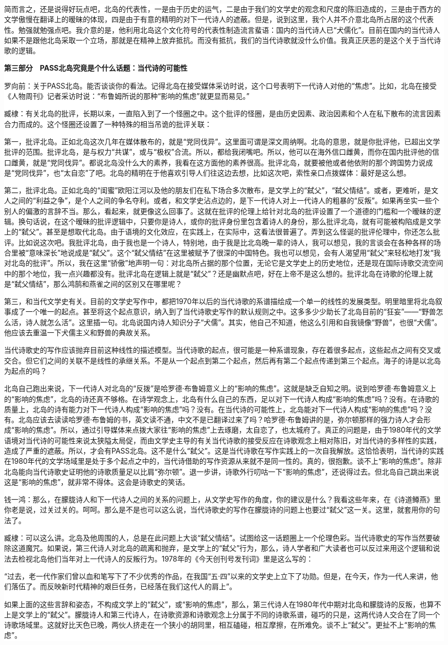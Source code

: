    </p>
   <p>
    简而言之，还是说得好玩点吧，北岛的代表性，一是由于历史的运气，二是由于我们的文学史的观念和尺度的陈旧造成的，三是由于西方的文学傲慢在翻译上的暧昧的体现，四是由于有意的精明的对下一代诗人的遮蔽。但是，说到这里，我个人并不介意北岛所占居的这个代表性。勉强就勉强点吧。我介意的是，他利用北岛这个文化符号的代表性制造流言蜚语：国内的当代诗人已“犬儒化”。目前在国内的当代诗人如果不是跟他北岛采取一个立场，那就是在精神上放弃抵抗。而没有抵抗，我们的当代诗歌就没什么价值。我真正厌恶的是这个关于当代诗歌的逻辑。
   </p>
   <p>
    <strong>
     第三部分　PASS北岛究竟是个什么话题：当代诗的可能性
    </strong>
   </p>
   <p>
    罗向前：关于PASS北岛。能否谈谈你的看法。记得北岛在接受媒体采访时说，这个口号表明下一代诗人对他的“焦虑”。比如，北岛在接受《人物周刊》记者采访时说：“布鲁姆所说的那种“影响的焦虑”就更显而易见。”
   </p>
   <p>
    臧棣：有关北岛的批评，长期以来，一直陷入到了一个怪圈之中。这个批评的怪圈，是由历史因素、政治因素和个人在私下散布的流言因素合力而成的。这个怪圈还设置了一种特殊的相当吊诡的批评关联：
   </p>
   <p>
    第一，批评北岛。正如北岛这次几年在媒体散布的，就是“党同伐异”。这里面可谓是深文周纳啊。北岛的意思，就是你批评他，已超出文学批评的范围。批评北岛，是与权力“共谋”，或与“极权”合流。所以，都给我闭嘴吧。所以，他可以在海外信口雌黄，而你在国内批评他的信口雌黄，就是“党同伐异”。都说北岛没什么大的素养，我看在这方面他的素养很高。批评北岛，就要被他或者他依附的那个跨国势力说成是“党同伐异”，也“太自恋”了吧。北岛的精明在于他喜欢引导人们往这边去想，比如这次吧，索性亲口点拨媒体：最好是这么想。
   </p>
   <p>
    第二，批评北岛。正如北岛的“闺蜜”欧阳江河以及他的朋友们在私下场合多次散布，是文学上的“弑父”，“弑父情结”。或者，更难听，是文人之间的“利益之争”，是个人之间的争名夺利。或者，和文学史沾点边的，是下一代诗人对上一代诗人的粗暴的“反叛”。如果再坐实一些个别人的偏激的言辞不当。那么，看起来，就更像这么回事了。这就在批评的伦理上给针对北岛的批评设置了一个道德的门槛和一个暧昧的逻辑。换句话说，在这个暧昧的批评逻辑中，只要你是诗人，或你的批评身份里包含着诗人的身份，那么批评北岛，就有可能被构陷成是文学上的“弑父”。甚至是想取代北岛。由于语境的文化效应，在实践上，在实际中，这看法很普遍了。弄到这么怪诞的批评伦理中，你还怎么批评。比如说这次吧。我批评北岛，由于我也是一个诗人，特别地，由于我是比北岛晚一辈的诗人，我可以想见，我的言谈会在各种各样的场合里被“意味深长”地说成是“弑父”。这个“弑父情结”在这里被赋予了很深的中国特色。我也可以想见，会有人渴望用“弑父”来轻松地打发“我对北岛的批评”。所以，我在这里“骄傲”地声明一句：对北岛所占据的那个位置，无论它是文学史上的历史地位，还是现在国际诗歌交流空间中的那个地位，我一点兴趣都没有。批评北岛在逻辑上就是“弑父”？还是幽默点吧，好在上帝不是这么想的。批评北岛在诗歌的伦理上就是“弑父情结”，那么鸿鹄和燕雀之间的区别又在哪里呢？
   </p>
   <p>
    第三，和当代文学史有关。目前的文学史写作中，都把1970年以后的当代诗歌的系谱描绘成一个单一的线性的发展类型。明里暗里将北岛叙事成了一个唯一的起点。甚至将这个起点意识，纳入到了当代诗歌史写作的默认规则之中。这多多少少助长了北岛目前的“狂妄”——“野兽怎么活，诗人就怎么活”。这里插一句。北岛说国内诗人知识分子“犬儒”。其实，他自己不知道，他这么引用和自我镜像“野兽”，也很“犬儒”。他应该去重温一下犬儒主义和野兽的典故关系。
   </p>
   <p>
    当代诗歌史的写作应该抛弃目前这种线性的描述模型。当代诗歌的起点，很可能是一种系谱现象，存在着很多起点，这些起点之间有交叉或交合。但它们之间的关联不是线性的承继关系。不是从一个起点到第二个起点，然后再有第二个起点传递到第三个起点。海子的诗是以北岛为起点的吗？
   </p>
   <p>
    北岛自己跑出来说，下一代诗人对北岛的“反拨”是哈罗德·布鲁姆意义上的“影响的焦虑”。这就是缺乏自知之明。说到哈罗德·布鲁姆意义上的“影响的焦虑”，北岛的诗还真不够格。在诗学观念上，北岛有什么自己的东西，足以对下一代诗人构成“影响的焦虑”吗？没有。在诗歌的质量上，北岛的诗有能力对下一代诗人构成“影响的焦虑”吗？没有。在当代诗的可能性上，北岛能对下一代诗人构成“影响的焦虑”吗？没有。北岛应该去读读哈罗德·布鲁姆的书，英文读不通，中文不是已翻译过来了吗？哈罗德·布鲁姆讲的是，弥尔顿那样的强力诗人才会形成“影响的焦虑”。所以，通过引导媒体来点拨大家往“影响的焦虑”上去琢磨，太自恋了，也太城府了。真正的问题是，由于1980年代的文学语境对当代诗的可能性来说太狭隘太局促，而由文学史主导的有关当代诗歌的接受反应在诗歌观念上相对陈旧，对当代诗的多样性的实践，造成了严重的遮蔽。所以，才会有PASS北岛。这不是什么“弑父”。这是当代诗歌在写作实践上的一次自我解放。这恰恰表明，当代诗的实践在1980年代的文学场域里是处于多个起点之中的，当代诗借助的写作资源从来就不是同一性的。真的，很抱歉。谈不上“影响的焦虑”。除非北岛能向当代诗歌史证明他的诗歌质量足以比肩“弥尔顿”。退一步讲，诗歌外行叨咕一下“影响的焦虑”，还说得过去。但北岛自己跳出来说这是“影响的焦虑”，就非常不得体。这会是诗歌史的笑话。
   </p>
   <p>
    钱一鸿：那么，在朦胧诗人和下一代诗人之间的关系的问题上，从文学史写作的角度，你的建议是什么？我看这些年来，在《诗道鳟燕》里你老是说，过关过关的。呵呵。那么是不是也可以这么说，当代诗歌史的写作在朦胧诗的问题上也要过“弑父”这一关。这里，就套用你的句法了。
   </p>
   <p>
    臧棣：可以这么讲。北岛及他周围的人，总是在此问题上大谈“弑父情结”。试图给这一话题圈上一个伦理色彩。当代诗歌史的写作当然要破除这道魔咒。如果说，第三代诗人对北岛的疏离和抛弃，是文学上的“弑父”行为，那么，诗人学者和广大读者也可以反过来用这个逻辑和说法去检视北岛他们当年对上一代诗人的反叛行为。1978年的《今天创刊号发刊词》里是这么写的：
   </p>
   <p>
    “过去，老一代作家们曾以血和笔写下了不少优秀的作品，在我国“五·四”以来的文学史上立下了功勋。但是，在今天，作为一代人来讲，他们落伍了。而反映新时代精神的艰巨任务，已经落在我们这代人的肩上”。
   </p>
   <p>
    如果上面的这些言辞和姿态，不构成文学上的“弑父”，或“影响的焦虑”，那么，第三代诗人在1980年代中期对北岛和朦胧诗的反叛，也算不上是文学上的“弑父”。朦胧诗人和第三代诗人，在诗歌资源和诗歌观念上分属于不同的诗歌系谱，碰巧的只是，这两代诗人交合在了同一个诗歌场域里。这就好比天色已晚，两伙人挤走在一个狭小的胡同里，相互磕碰，相互摩擦，在所难免。谈不上“弑父”。更扯不上“影响的焦虑”。
   </p>
   <p>